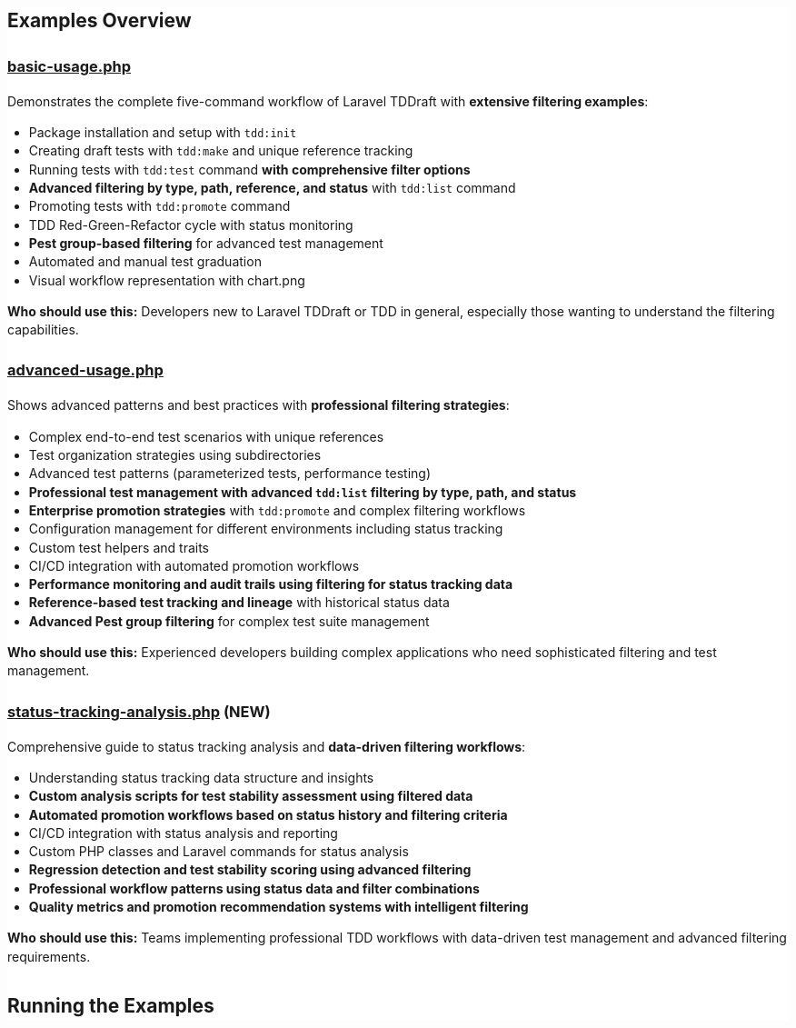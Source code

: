 ## Examples Overview

### [basic-usage.php](basic-usage.php)
Demonstrates the complete five-command workflow of Laravel TDDraft with **extensive filtering examples**:
- Package installation and setup with `tdd:init`
- Creating draft tests with `tdd:make` and unique reference tracking
- Running tests with `tdd:test` command **with comprehensive filter options**
- **Advanced filtering by type, path, reference, and status** with `tdd:list` command
- Promoting tests with `tdd:promote` command
- TDD Red-Green-Refactor cycle with status monitoring
- **Pest group-based filtering** for advanced test management
- Automated and manual test graduation
- Visual workflow representation with chart.png

**Who should use this:** Developers new to Laravel TDDraft or TDD in general, especially those wanting to understand the filtering capabilities.

### [advanced-usage.php](advanced-usage.php)
Shows advanced patterns and best practices with **professional filtering strategies**:
- Complex end-to-end test scenarios with unique references
- Test organization strategies using subdirectories
- Advanced test patterns (parameterized tests, performance testing)
- **Professional test management with advanced `tdd:list` filtering by type, path, and status**
- **Enterprise promotion strategies** with `tdd:promote` and complex filtering workflows
- Configuration management for different environments including status tracking
- Custom test helpers and traits
- CI/CD integration with automated promotion workflows
- **Performance monitoring and audit trails using filtering for status tracking data**
- **Reference-based test tracking and lineage** with historical status data
- **Advanced Pest group filtering** for complex test suite management

**Who should use this:** Experienced developers building complex applications who need sophisticated filtering and test management.

### [status-tracking-analysis.php](status-tracking-analysis.php) (NEW)
Comprehensive guide to status tracking analysis and **data-driven filtering workflows**:
- Understanding status tracking data structure and insights
- **Custom analysis scripts for test stability assessment using filtered data**
- **Automated promotion workflows based on status history and filtering criteria**
- CI/CD integration with status analysis and reporting
- Custom PHP classes and Laravel commands for status analysis
- **Regression detection and test stability scoring using advanced filtering**
- **Professional workflow patterns using status data and filter combinations**
- **Quality metrics and promotion recommendation systems with intelligent filtering**

**Who should use this:** Teams implementing professional TDD workflows with data-driven test management and advanced filtering requirements.

## Running the Examples
